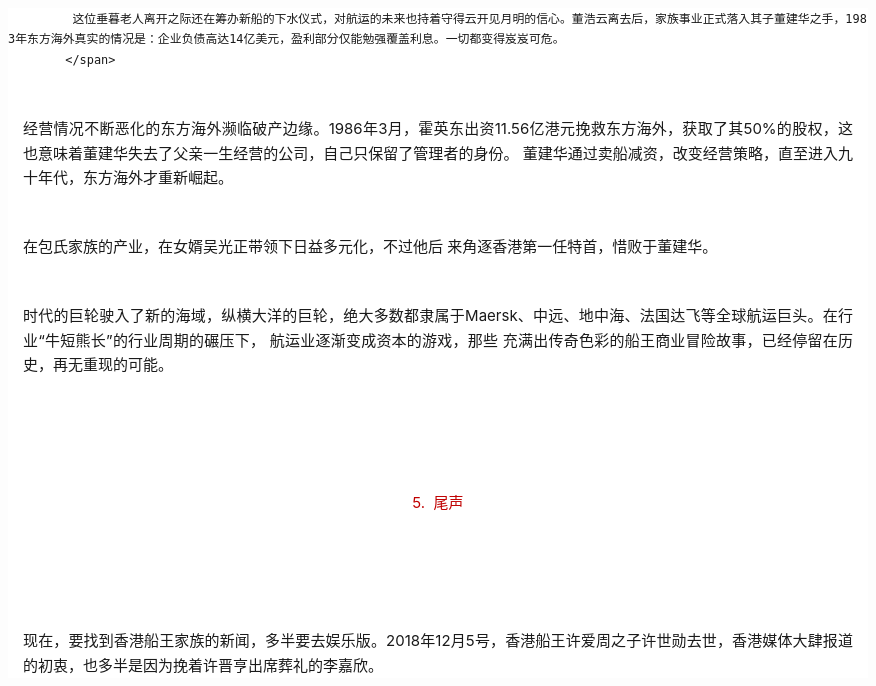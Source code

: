             这位垂暮老人离开之际还在筹办新船的下水仪式，对航运的未来也持着守得云开见月明的信心。董浩云离去后，家族事业正式落入其子董建华之手，1983年东方海外真实的情况是：企业负债高达14亿美元，盈利部分仅能勉强覆盖利息。一切都变得岌岌可危。
            </span>
</p>
<p style="margin-left: 15px;margin-right: 15px;">
<br/>
</p>
<p style="margin: 5px 15px 10px;text-align: justify;line-height: 1.75em;">
<span style="font-size: 15px;">
             经营情况不断恶化的东方海外濒临破产边缘。1986年3月，霍英东出资11.56亿港元挽救东方海外，获取了其50%的股权，这也意味着董建华失去了父亲一生经营的公司，自己只保留了管理者的身份。
            </span>
<span style="font-size: 15px;caret-color: red;">
             董建华通过卖船减资，改变经营策略，直至进入九十年代，东方海外才重新崛起。
            </span>
</p>
<p style="margin: 5px 15px 10px;text-align: justify;line-height: 1.75em;">
<br/>
</p>
<p style="margin: 5px 15px 10px;text-align: justify;line-height: 1.75em;">
<span style="font-size: 15px;">
             在包氏家族的产业，在女婿吴光正带领下日益多元化，不过他后
            </span>
<span style="font-size: 15px;">
             来角逐香港第一任特首，惜败于董建华。
            </span>
</p>
<p style="margin: 5px 15px 10px;text-align: justify;line-height: 1.75em;">
<br/>
</p>
<p style="margin: 5px 15px 10px;text-align: justify;line-height: 1.75em;">
<span style="font-size: 15px;">
             时代的巨轮驶入了新的海域，纵横大洋的巨轮，绝大多数都隶属于Maersk、中远、地中海、法国达飞等全球航运巨头。在行业“牛短熊长”的行业周期的碾压下，
             <span style="font-size: 15px;text-align: justify;">
              航运业逐渐变成资本的游戏，那些
             </span>
             充满出传奇色彩的船王商业冒险故事，已经停留在历史，再无重现的可能。
            </span>
</p>
<p style="margin: 5px 15px 10px;text-align: justify;line-height: 1.75em;">
<br/>
</p>
<p style="margin: 5px 15px 10px;text-align: justify;line-height: 1.75em;">
<br/>
</p>
<p style="margin: 5px 15px 10px;text-align: justify;line-height: 1.75em;">
<br/>
</p>
<p style="text-align: center;margin: 5px 15px 10px;line-height: 1.75em;">
<span style="font-size: 15px;color: #C00000;">
             5.  尾声
            </span>
</p>
<p style="margin: 5px 15px 10px;line-height: 1.75em;">
<br/>
</p>
<p style="margin: 5px 15px 10px;line-height: 1.75em;">
<br/>
</p>
<p style="margin: 5px 15px 10px;line-height: 1.75em;">
<br/>
</p>
<p style="margin: 5px 15px 10px;text-align: justify;line-height: 1.75em;">
<span style="font-size: 15px;">
             现在，要找到香港船王家族的新闻，多半要去娱乐版。2018年12月5号，香港船王许爱周之子许世勋去世，香港媒体大肆报道的初衷，也多半是因为挽着许晋亨出席葬礼的李嘉欣。